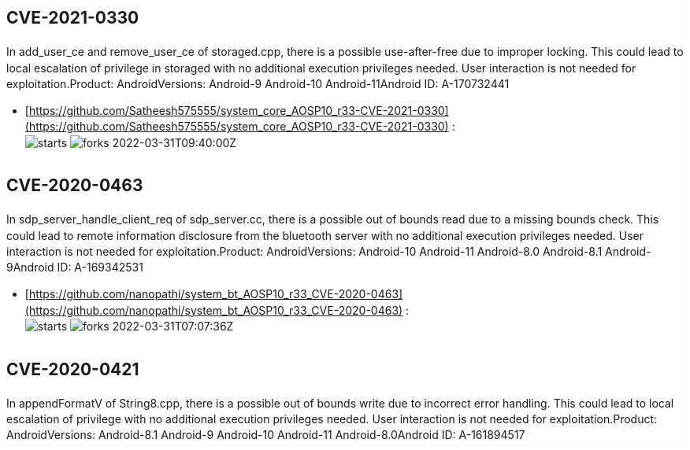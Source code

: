## CVE-2021-0330
 In add_user_ce and remove_user_ce of storaged.cpp, there is a possible use-after-free due to improper locking. This could lead to local escalation of privilege in storaged with no additional execution privileges needed. User interaction is not needed for exploitation.Product: AndroidVersions: Android-9 Android-10 Android-11Android ID: A-170732441

- [https://github.com/Satheesh575555/system_core_AOSP10_r33-CVE-2021-0330](https://github.com/Satheesh575555/system_core_AOSP10_r33-CVE-2021-0330) :  
![starts](https://img.shields.io/github/stars/Satheesh575555/system_core_AOSP10_r33-CVE-2021-0330.svg) 
![forks](https://img.shields.io/github/forks/Satheesh575555/system_core_AOSP10_r33-CVE-2021-0330.svg) 
2022-03-31T09:40:00Z

## CVE-2020-0463
 In sdp_server_handle_client_req of sdp_server.cc, there is a possible out of bounds read due to a missing bounds check. This could lead to remote information disclosure from the bluetooth server with no additional execution privileges needed. User interaction is not needed for exploitation.Product: AndroidVersions: Android-10 Android-11 Android-8.0 Android-8.1 Android-9Android ID: A-169342531

- [https://github.com/nanopathi/system_bt_AOSP10_r33_CVE-2020-0463](https://github.com/nanopathi/system_bt_AOSP10_r33_CVE-2020-0463) :  
![starts](https://img.shields.io/github/stars/nanopathi/system_bt_AOSP10_r33_CVE-2020-0463.svg) 
![forks](https://img.shields.io/github/forks/nanopathi/system_bt_AOSP10_r33_CVE-2020-0463.svg) 
2022-03-31T07:07:36Z

## CVE-2020-0421
 In appendFormatV of String8.cpp, there is a possible out of bounds write due to incorrect error handling. This could lead to local escalation of privilege with no additional execution privileges needed. User interaction is not needed for exploitation.Product: AndroidVersions: Android-8.1 Android-9 Android-10 Android-11 Android-8.0Android ID: A-161894517

